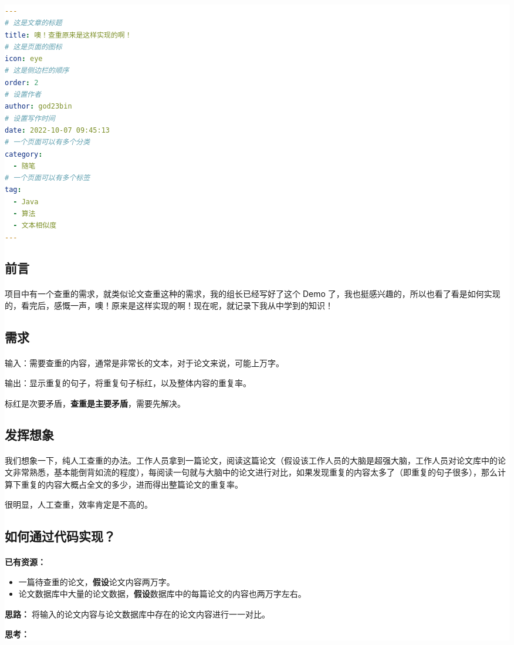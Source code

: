 ```yaml
---
# 这是文章的标题
title: 噢！查重原来是这样实现的啊！
# 这是页面的图标
icon: eye
# 这是侧边栏的顺序
order: 2
# 设置作者
author: god23bin
# 设置写作时间
date: 2022-10-07 09:45:13
# 一个页面可以有多个分类
category:
  - 随笔
# 一个页面可以有多个标签
tag:
  - Java
  - 算法
  - 文本相似度
---
```


## 前言

项目中有一个查重的需求，就类似论文查重这种的需求，我的组长已经写好了这个 Demo 了，我也挺感兴趣的，所以也看了看是如何实现的，看完后，感慨一声，噢！原来是这样实现的啊！现在呢，就记录下我从中学到的知识！

## 需求

输入：需要查重的内容，通常是非常长的文本，对于论文来说，可能上万字。

输出：显示重复的句子，将重复句子标红，以及整体内容的重复率。

标红是次要矛盾，**查重是主要矛盾**，需要先解决。

## 发挥想象

我们想象一下，纯人工查重的办法。工作人员拿到一篇论文，阅读这篇论文（假设该工作人员的大脑是超强大脑，工作人员对论文库中的论文非常熟悉，基本能倒背如流的程度），每阅读一句就与大脑中的论文进行对比，如果发现重复的内容太多了（即重复的句子很多），那么计算下重复的内容大概占全文的多少，进而得出整篇论文的重复率。

很明显，人工查重，效率肯定是不高的。

## 如何通过代码实现？

**已有资源：**

- 一篇待查重的论文，**假设**论文内容两万字。
- 论文数据库中大量的论文数据，**假设**数据库中的每篇论文的内容也两万字左右。

**思路：** 将输入的论文内容与论文数据库中存在的论文内容进行一一对比。

**思考：**
